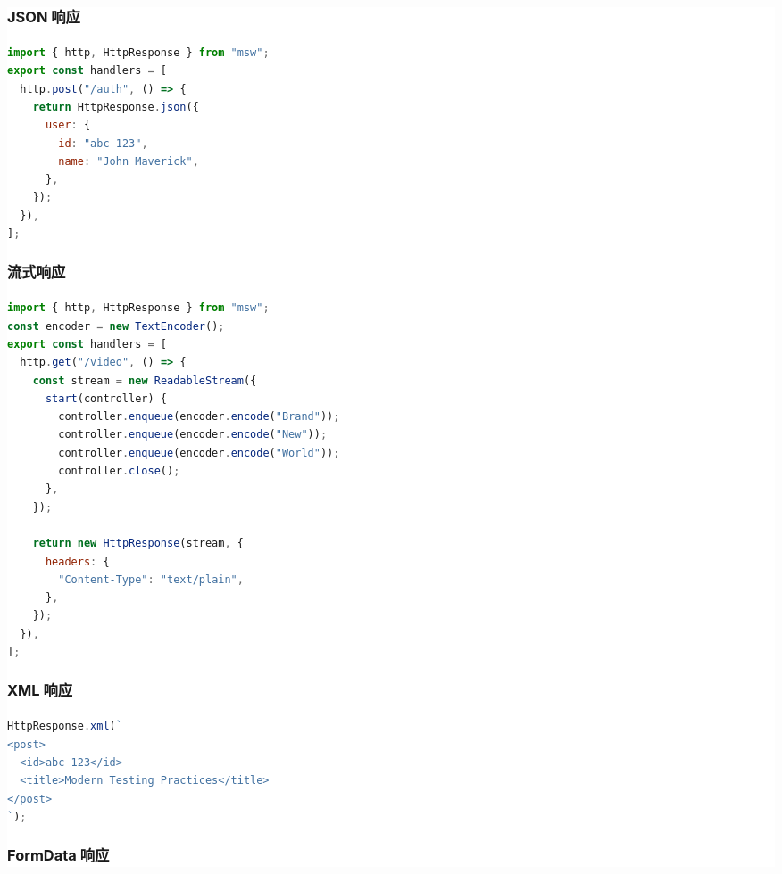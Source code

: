 ### JSON 响应

```js
import { http, HttpResponse } from "msw";
export const handlers = [
  http.post("/auth", () => {
    return HttpResponse.json({
      user: {
        id: "abc-123",
        name: "John Maverick",
      },
    });
  }),
];
```

### 流式响应

```js
import { http, HttpResponse } from "msw";
const encoder = new TextEncoder();
export const handlers = [
  http.get("/video", () => {
    const stream = new ReadableStream({
      start(controller) {
        controller.enqueue(encoder.encode("Brand"));
        controller.enqueue(encoder.encode("New"));
        controller.enqueue(encoder.encode("World"));
        controller.close();
      },
    });

    return new HttpResponse(stream, {
      headers: {
        "Content-Type": "text/plain",
      },
    });
  }),
];
```

### XML 响应

```js
HttpResponse.xml(`
<post>
  <id>abc-123</id>
  <title>Modern Testing Practices</title>
</post>
`);
```

### FormData 响应
